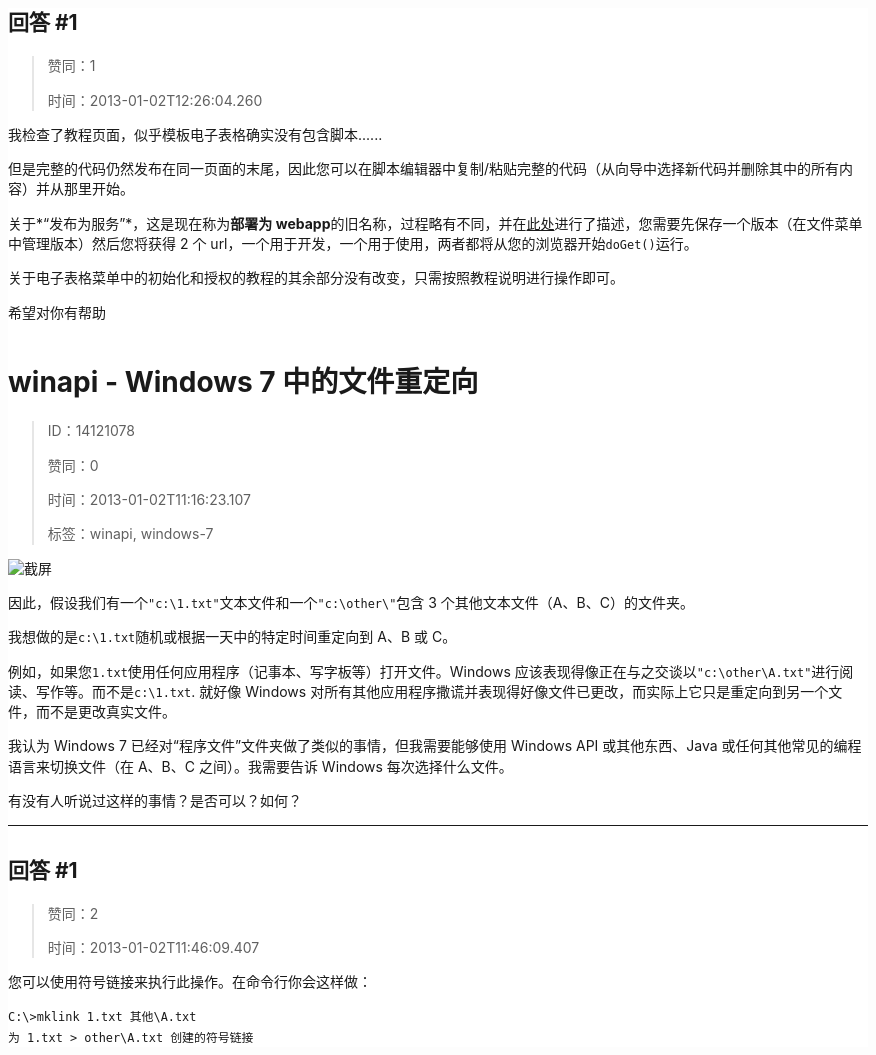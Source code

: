 ## 回答 #1

> 赞同：1
> 
> 时间：2013-01-02T12:26:04.260

我检查了教程页面，似乎模板电子表格确实没有包含脚本......

但是完整的代码仍然发布在同一页面的末尾，因此您可以在脚本编辑器中复制/粘贴完整的代码（从向导中选择新代码并删除其中的所有内容）并从那里开始。

关于*“发布为服务”*，这是现在称为**部署为 webapp**的旧名称，过程略有不同，并在[此处](https://developers.google.com/apps-script/execution_web_apps)进行了描述，您需要先保存一个版本（在文件菜单中管理版本）然后您将获得 2 个 url，一个用于开发，一个用于使用，两者都将从您的浏览器开始`doGet()`运行。

关于电子表格菜单中的初始化和授权的教程的其余部分没有改变，只需按照教程说明进行操作即可。

希望对你有帮助

# winapi - Windows 7 中的文件重定向

> ID：14121078
> 
> 赞同：0
> 
> 时间：2013-01-02T11:16:23.107
> 
> 标签：winapi, windows-7

![截屏](../Images/327e7fe8024c9a299cc3ffe7cb57df89.png)

因此，假设我们有一个`"c:\1.txt"`文本文件和一个`"c:\other\"`包含 3 个其他文本文件（A、B、C）的文件夹。

我想做的是`c:\1.txt`随机或根据一天中的特定时间重定向到 A、B 或 C。

例如，如果您`1.txt`使用任何应用程序（记事本、写字板等）打开文件。Windows 应该表现得像正在与之交谈以`"c:\other\A.txt"`进行阅读、写作等。而不是`c:\1.txt`. 就好像 Windows 对所有其他应用程序撒谎并表现得好像文件已更改，而实际上它只是重定向到另一个文件，而不是更改真实文件。

我认为 Windows 7 已经对“程序文件”文件夹做了类似的事情，但我需要能够使用 Windows API 或其他东西、Java 或任何其他常见的编程语言来切换文件（在 A、B、C 之间）。我需要告诉 Windows 每次选择什么文件。

有没有人听说过这样的事情？是否可以？如何？

* * *

## 回答 #1

> 赞同：2
> 
> 时间：2013-01-02T11:46:09.407

您可以使用符号链接来执行此操作。在命令行你会这样做：

```
C:\>mklink 1.txt 其他\A.txt
为 1.txt > other\A.txt 创建的符号链接

```
